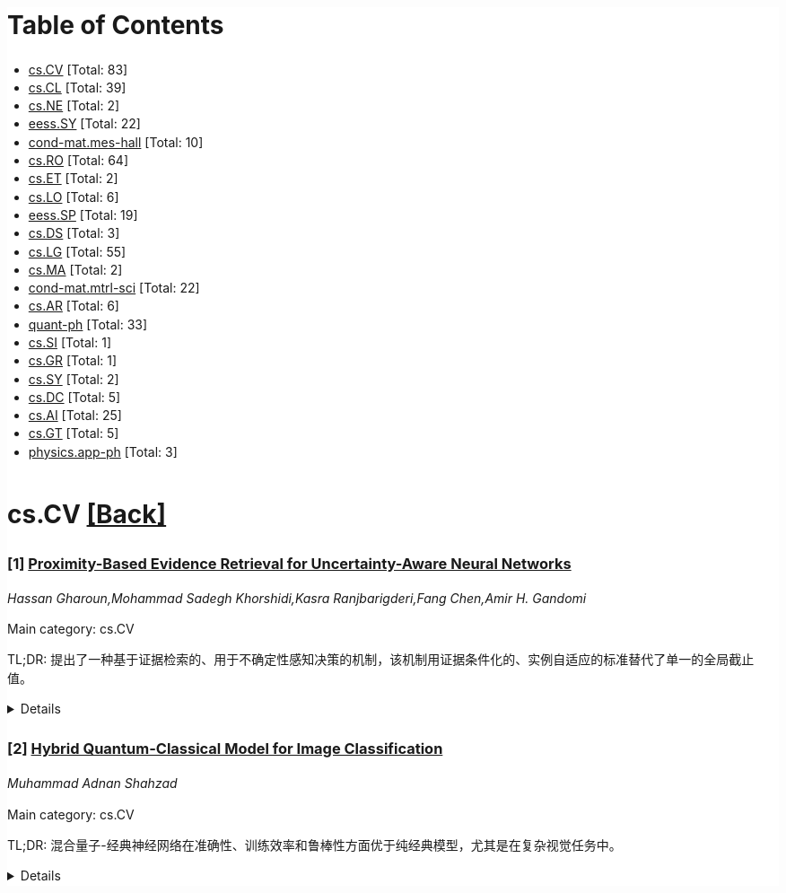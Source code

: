 <div id=toc></div>

# Table of Contents

- [cs.CV](#cs.CV) [Total: 83]
- [cs.CL](#cs.CL) [Total: 39]
- [cs.NE](#cs.NE) [Total: 2]
- [eess.SY](#eess.SY) [Total: 22]
- [cond-mat.mes-hall](#cond-mat.mes-hall) [Total: 10]
- [cs.RO](#cs.RO) [Total: 64]
- [cs.ET](#cs.ET) [Total: 2]
- [cs.LO](#cs.LO) [Total: 6]
- [eess.SP](#eess.SP) [Total: 19]
- [cs.DS](#cs.DS) [Total: 3]
- [cs.LG](#cs.LG) [Total: 55]
- [cs.MA](#cs.MA) [Total: 2]
- [cond-mat.mtrl-sci](#cond-mat.mtrl-sci) [Total: 22]
- [cs.AR](#cs.AR) [Total: 6]
- [quant-ph](#quant-ph) [Total: 33]
- [cs.SI](#cs.SI) [Total: 1]
- [cs.GR](#cs.GR) [Total: 1]
- [cs.SY](#cs.SY) [Total: 2]
- [cs.DC](#cs.DC) [Total: 5]
- [cs.AI](#cs.AI) [Total: 25]
- [cs.GT](#cs.GT) [Total: 5]
- [physics.app-ph](#physics.app-ph) [Total: 3]


<div id='cs.CV'></div>

# cs.CV [[Back]](#toc)

### [1] [Proximity-Based Evidence Retrieval for Uncertainty-Aware Neural Networks](https://arxiv.org/abs/2509.13338)
*Hassan Gharoun,Mohammad Sadegh Khorshidi,Kasra Ranjbarigderi,Fang Chen,Amir H. Gandomi*

Main category: cs.CV

TL;DR: 提出了一种基于证据检索的、用于不确定性感知决策的机制，该机制用证据条件化的、实例自适应的标准替代了单一的全局截止值。


<details><summary>Details</summary></details>


### [2] [Hybrid Quantum-Classical Model for Image Classification](https://arxiv.org/abs/2509.13353)
*Muhammad Adnan Shahzad*

Main category: cs.CV

TL;DR: 混合量子-经典神经网络在准确性、训练效率和鲁棒性方面优于纯经典模型，尤其是在复杂视觉任务中。


<details><summary>Details</summary></details>
